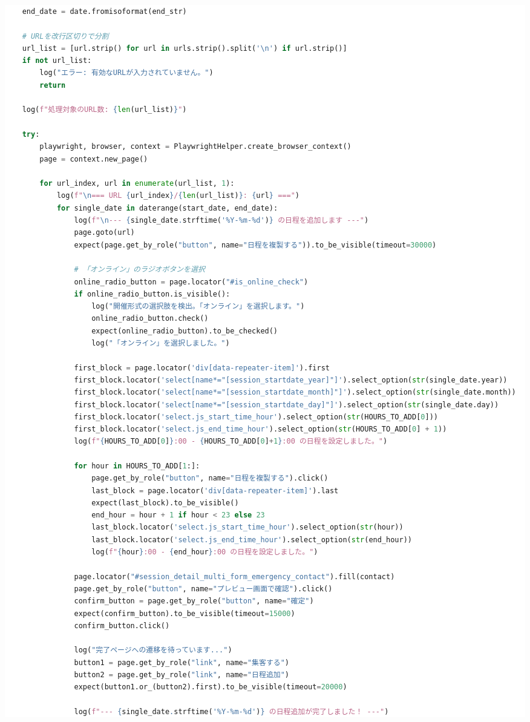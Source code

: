 ```python
    end_date = date.fromisoformat(end_str)
    
    # URLを改行区切りで分割
    url_list = [url.strip() for url in urls.strip().split('\n') if url.strip()]
    if not url_list:
        log("エラー: 有効なURLが入力されていません。")
        return
    
    log(f"処理対象のURL数: {len(url_list)}")
    
    try:
        playwright, browser, context = PlaywrightHelper.create_browser_context()
        page = context.new_page()

        for url_index, url in enumerate(url_list, 1):
            log(f"\n=== URL {url_index}/{len(url_list)}: {url} ===")
            for single_date in daterange(start_date, end_date):
                log(f"\n--- {single_date.strftime('%Y-%m-%d')} の日程を追加します ---")
                page.goto(url)
                expect(page.get_by_role("button", name="日程を複製する")).to_be_visible(timeout=30000)

                # 「オンライン」のラジオボタンを選択
                online_radio_button = page.locator("#is_online_check")
                if online_radio_button.is_visible():
                    log("開催形式の選択肢を検出。「オンライン」を選択します。")
                    online_radio_button.check()
                    expect(online_radio_button).to_be_checked()
                    log("「オンライン」を選択しました。")
                
                first_block = page.locator('div[data-repeater-item]').first
                first_block.locator('select[name*="[session_startdate_year]"]').select_option(str(single_date.year))
                first_block.locator('select[name*="[session_startdate_month]"]').select_option(str(single_date.month))
                first_block.locator('select[name*="[session_startdate_day]"]').select_option(str(single_date.day))
                first_block.locator('select.js_start_time_hour').select_option(str(HOURS_TO_ADD[0]))
                first_block.locator('select.js_end_time_hour').select_option(str(HOURS_TO_ADD[0] + 1))
                log(f"{HOURS_TO_ADD[0]}:00 - {HOURS_TO_ADD[0]+1}:00 の日程を設定しました。")

                for hour in HOURS_TO_ADD[1:]:
                    page.get_by_role("button", name="日程を複製する").click()
                    last_block = page.locator('div[data-repeater-item]').last
                    expect(last_block).to_be_visible()
                    end_hour = hour + 1 if hour < 23 else 23
                    last_block.locator('select.js_start_time_hour').select_option(str(hour))
                    last_block.locator('select.js_end_time_hour').select_option(str(end_hour))
                    log(f"{hour}:00 - {end_hour}:00 の日程を設定しました。")

                page.locator("#session_detail_multi_form_emergency_contact").fill(contact)
                page.get_by_role("button", name="プレビュー画面で確認").click()
                confirm_button = page.get_by_role("button", name="確定")
                expect(confirm_button).to_be_visible(timeout=15000)
                confirm_button.click()
                
                log("完了ページへの遷移を待っています...")
                button1 = page.get_by_role("link", name="集客する")
                button2 = page.get_by_role("link", name="日程追加")
                expect(button1.or_(button2).first).to_be_visible(timeout=20000)
                
                log(f"--- {single_date.strftime('%Y-%m-%d')} の日程追加が完了しました！ ---")
```